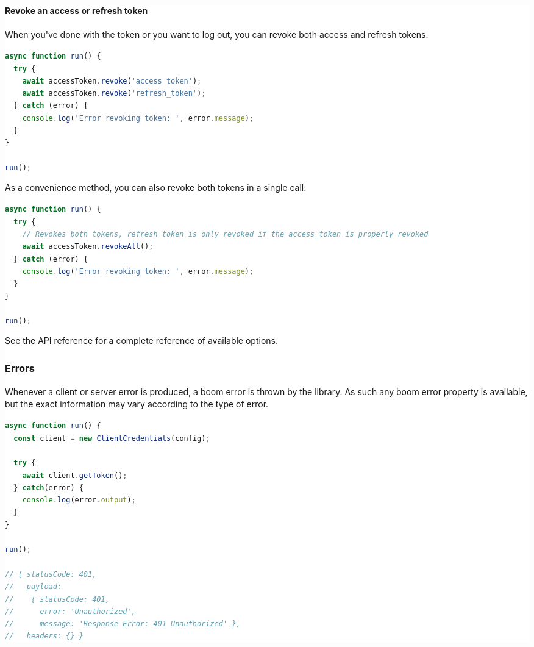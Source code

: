 #### [](#revoke-an-access-or-refresh-token)Revoke an access or refresh token

When you've done with the token or you want to log out, you can revoke both access and refresh tokens.

```js
async function run() {
  try {
    await accessToken.revoke('access_token');
    await accessToken.revoke('refresh_token');
  } catch (error) {
    console.log('Error revoking token: ', error.message);
  }
}

run();
```

As a convenience method, you can also revoke both tokens in a single call:

```js
async function run() {
  try {
    // Revokes both tokens, refresh token is only revoked if the access_token is properly revoked
    await accessToken.revokeAll();
  } catch (error) {
    console.log('Error revoking token: ', error.message);
  }
}

run();
```

See the [API reference](https://github.com/lelylan/simple-oauth2/blob/HEAD/API.md#accesstoken) for a complete reference of available options.

### [](#errors)Errors

Whenever a client or server error is produced, a [boom](https://github.com/hapijs/boom) error is thrown by the library. As such any [boom error property](https://hapi.dev/module/boom/api) is available, but the exact information may vary according to the type of error.

```js
async function run() {
  const client = new ClientCredentials(config);

  try {
    await client.getToken();
  } catch(error) {
    console.log(error.output);
  }
}

run();

// { statusCode: 401,
//   payload:
//    { statusCode: 401,
//      error: 'Unauthorized',
//      message: 'Response Error: 401 Unauthorized' },
//   headers: {} }
```
